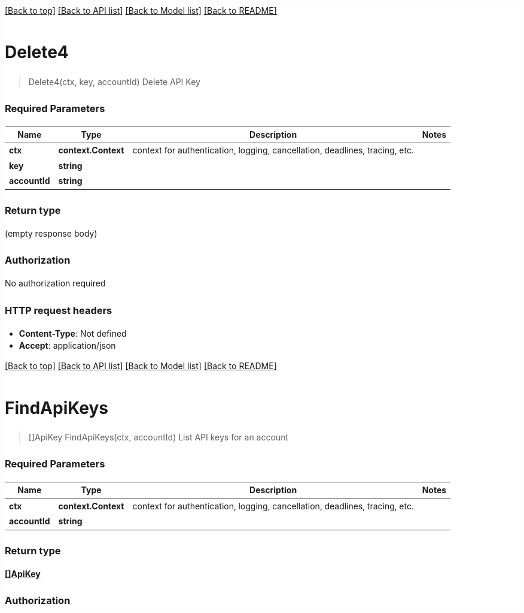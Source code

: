 [[Back to top]](#) [[Back to API list]](../README.md#documentation-for-api-endpoints) [[Back to Model list]](../README.md#documentation-for-models) [[Back to README]](../README.md)

# **Delete4**
> Delete4(ctx, key, accountId)
Delete API Key



### Required Parameters

Name | Type | Description  | Notes
------------- | ------------- | ------------- | -------------
 **ctx** | **context.Context** | context for authentication, logging, cancellation, deadlines, tracing, etc.
  **key** | **string**|  | 
  **accountId** | **string**|  | 

### Return type

 (empty response body)

### Authorization

No authorization required

### HTTP request headers

 - **Content-Type**: Not defined
 - **Accept**: application/json

[[Back to top]](#) [[Back to API list]](../README.md#documentation-for-api-endpoints) [[Back to Model list]](../README.md#documentation-for-models) [[Back to README]](../README.md)

# **FindApiKeys**
> []ApiKey FindApiKeys(ctx, accountId)
List API keys for an account



### Required Parameters

Name | Type | Description  | Notes
------------- | ------------- | ------------- | -------------
 **ctx** | **context.Context** | context for authentication, logging, cancellation, deadlines, tracing, etc.
  **accountId** | **string**|  | 

### Return type

[**[]ApiKey**](ApiKey.md)

### Authorization
